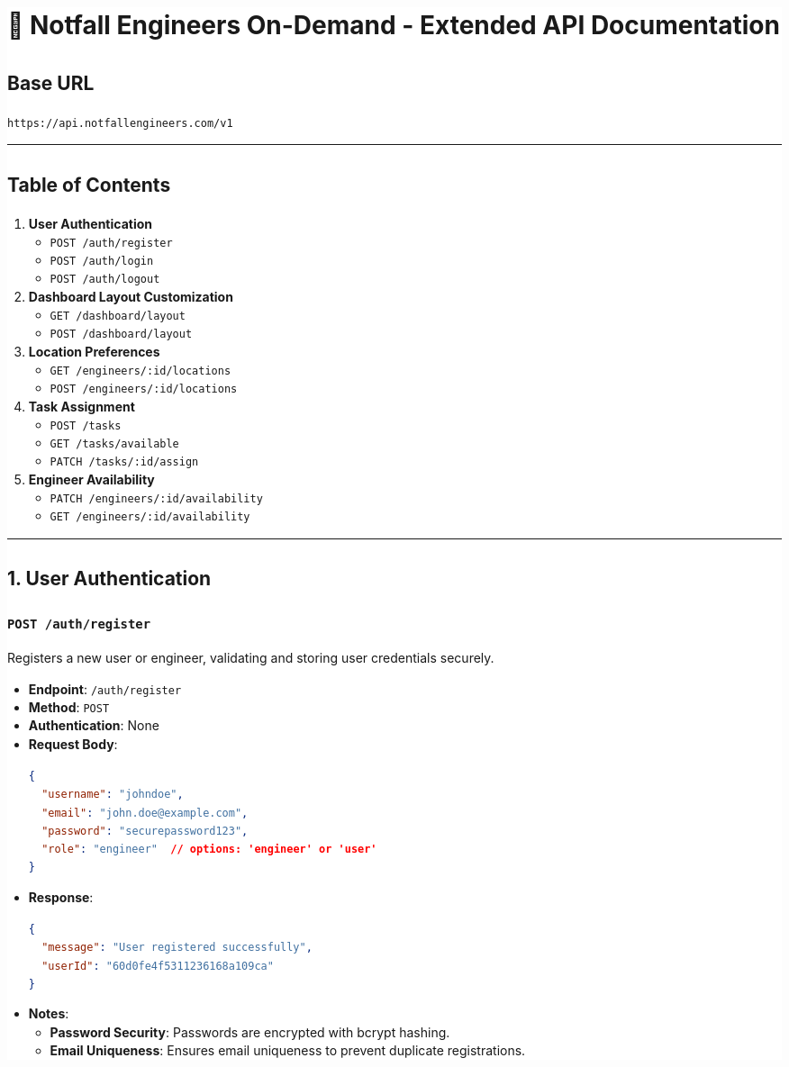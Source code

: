 # 📑 Notfall Engineers On-Demand - Extended API Documentation

## Base URL
`https://api.notfallengineers.com/v1`

---

## Table of Contents
1. **User Authentication**
    - `POST /auth/register`
    - `POST /auth/login`
    - `POST /auth/logout`
2. **Dashboard Layout Customization**
    - `GET /dashboard/layout`
    - `POST /dashboard/layout`
3. **Location Preferences**
    - `GET /engineers/:id/locations`
    - `POST /engineers/:id/locations`
4. **Task Assignment**
    - `POST /tasks`
    - `GET /tasks/available`
    - `PATCH /tasks/:id/assign`
5. **Engineer Availability**
    - `PATCH /engineers/:id/availability`
    - `GET /engineers/:id/availability`

---

## 1. User Authentication

### `POST /auth/register`
Registers a new user or engineer, validating and storing user credentials securely.

- **Endpoint**: `/auth/register`
- **Method**: `POST`
- **Authentication**: None
- **Request Body**:
    ```json
    {
      "username": "johndoe",
      "email": "john.doe@example.com",
      "password": "securepassword123",
      "role": "engineer"  // options: 'engineer' or 'user'
    }
    ```
- **Response**:
    ```json
    {
      "message": "User registered successfully",
      "userId": "60d0fe4f5311236168a109ca"
    }
    ```
- **Notes**:
  - **Password Security**: Passwords are encrypted with bcrypt hashing.
  - **Email Uniqueness**: Ensures email uniqueness to prevent duplicate registrations.
